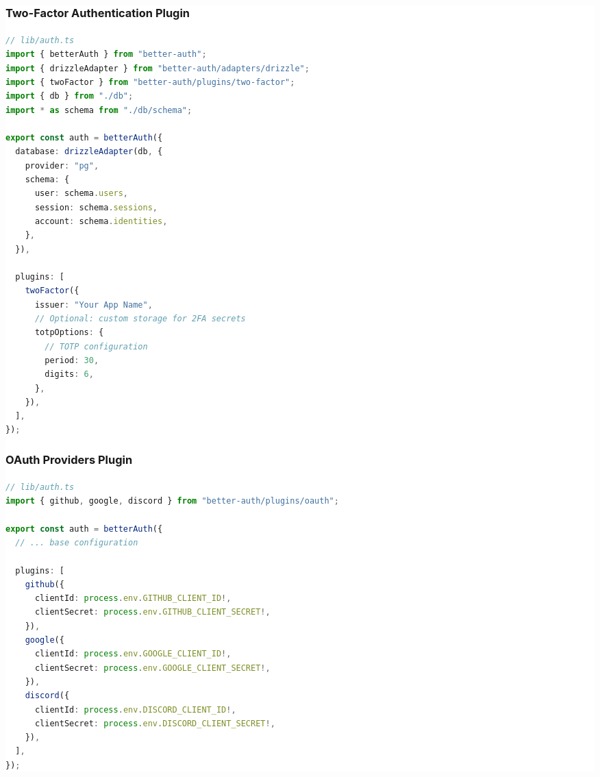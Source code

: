### Two-Factor Authentication Plugin

```typescript
// lib/auth.ts
import { betterAuth } from "better-auth";
import { drizzleAdapter } from "better-auth/adapters/drizzle";
import { twoFactor } from "better-auth/plugins/two-factor";
import { db } from "./db";
import * as schema from "./db/schema";

export const auth = betterAuth({
  database: drizzleAdapter(db, {
    provider: "pg",
    schema: {
      user: schema.users,
      session: schema.sessions,
      account: schema.identities,
    },
  }),
  
  plugins: [
    twoFactor({
      issuer: "Your App Name",
      // Optional: custom storage for 2FA secrets
      totpOptions: {
        // TOTP configuration
        period: 30,
        digits: 6,
      },
    }),
  ],
});
```

### OAuth Providers Plugin

```typescript
// lib/auth.ts
import { github, google, discord } from "better-auth/plugins/oauth";

export const auth = betterAuth({
  // ... base configuration
  
  plugins: [
    github({
      clientId: process.env.GITHUB_CLIENT_ID!,
      clientSecret: process.env.GITHUB_CLIENT_SECRET!,
    }),
    google({
      clientId: process.env.GOOGLE_CLIENT_ID!,
      clientSecret: process.env.GOOGLE_CLIENT_SECRET!,
    }),
    discord({
      clientId: process.env.DISCORD_CLIENT_ID!,
      clientSecret: process.env.DISCORD_CLIENT_SECRET!,
    }),
  ],
});
```
